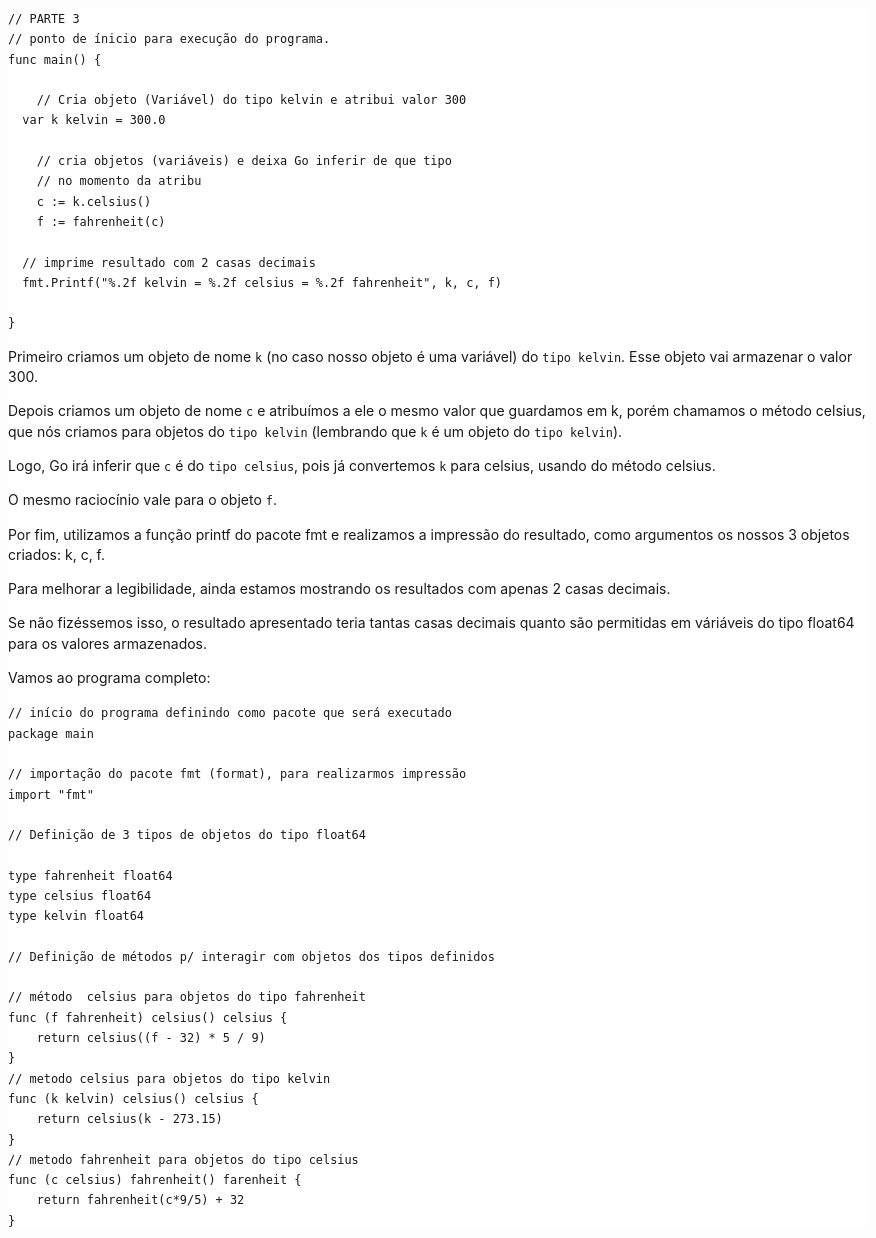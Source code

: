 ```Golang
// PARTE 3
// ponto de ínicio para execução do programa.
func main() {

	// Cria objeto (Variável) do tipo kelvin e atribui valor 300
  var k kelvin = 300.0

	// cria objetos (variáveis) e deixa Go inferir de que tipo 
	// no momento da atribu
	c := k.celsius()
	f := fahrenheit(c)

  // imprime resultado com 2 casas decimais
  fmt.Printf("%.2f kelvin = %.2f celsius = %.2f fahrenheit", k, c, f)

}
```

Primeiro criamos um objeto de nome `k` (no caso nosso objeto é uma variável) do `tipo kelvin`. Esse objeto vai armazenar o valor 300.

Depois criamos um objeto de nome `c` e atribuímos a ele o mesmo valor que guardamos em k, porém chamamos o método celsius, que nós criamos para objetos do `tipo kelvin` (lembrando que `k` é um objeto do `tipo kelvin`).

Logo, Go irá inferir que `c` é do `tipo celsius`, pois já convertemos `k` para celsius, usando do método celsius.

O mesmo raciocínio vale para o objeto `f`.

Por fim, utilizamos a função printf do pacote fmt e realizamos a impressão do resultado, como argumentos os nossos 3 objetos criados: k, c, f.

Para melhorar a legibilidade, ainda estamos mostrando os resultados com apenas 2 casas decimais.

Se não fizéssemos isso, o resultado apresentado teria tantas casas decimais quanto são permitidas em váriáveis do tipo float64 para os valores armazenados.

Vamos ao programa completo:

```Golang
// início do programa definindo como pacote que será executado
package main

// importação do pacote fmt (format), para realizarmos impressão
import "fmt"

// Definição de 3 tipos de objetos do tipo float64

type fahrenheit float64
type celsius float64
type kelvin float64

// Definição de métodos p/ interagir com objetos dos tipos definidos

// método  celsius para objetos do tipo fahrenheit
func (f fahrenheit) celsius() celsius {
	return celsius((f - 32) * 5 / 9)
}
// metodo celsius para objetos do tipo kelvin
func (k kelvin) celsius() celsius {
	return celsius(k - 273.15)
}
// metodo fahrenheit para objetos do tipo celsius
func (c celsius) fahrenheit() farenheit {
	return fahrenheit(c*9/5) + 32
}
```